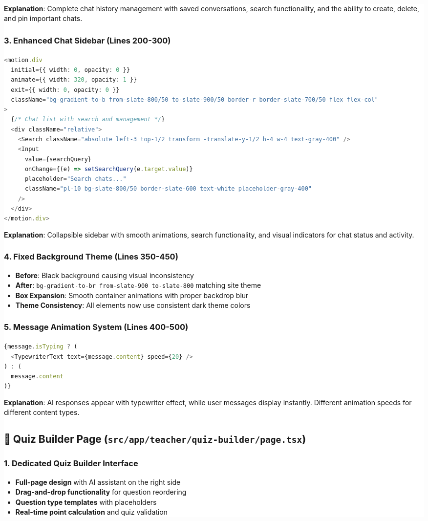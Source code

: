 ```typescript
```

**Explanation**: Complete chat history management with saved conversations, search functionality, and the ability to create, delete, and pin important chats.

### 3. Enhanced Chat Sidebar (Lines 200-300)
```typescript
<motion.div
  initial={{ width: 0, opacity: 0 }}
  animate={{ width: 320, opacity: 1 }}
  exit={{ width: 0, opacity: 0 }}
  className="bg-gradient-to-b from-slate-800/50 to-slate-900/50 border-r border-slate-700/50 flex flex-col"
>
  {/* Chat list with search and management */}
  <div className="relative">
    <Search className="absolute left-3 top-1/2 transform -translate-y-1/2 h-4 w-4 text-gray-400" />
    <Input
      value={searchQuery}
      onChange={(e) => setSearchQuery(e.target.value)}
      placeholder="Search chats..."
      className="pl-10 bg-slate-800/50 border-slate-600 text-white placeholder-gray-400"
    />
  </div>
</motion.div>
```

**Explanation**: Collapsible sidebar with smooth animations, search functionality, and visual indicators for chat status and activity.

### 4. Fixed Background Theme (Lines 350-450)
- **Before**: Black background causing visual inconsistency
- **After**: `bg-gradient-to-br from-slate-900 to-slate-800` matching site theme
- **Box Expansion**: Smooth container animations with proper backdrop blur
- **Theme Consistency**: All elements now use consistent dark theme colors

### 5. Message Animation System (Lines 400-500)
```typescript
{message.isTyping ? (
  <TypewriterText text={message.content} speed={20} />
) : (
  message.content
)}
```

**Explanation**: AI responses appear with typewriter effect, while user messages display instantly. Different animation speeds for different content types.

## 🧪 Quiz Builder Page (`src/app/teacher/quiz-builder/page.tsx`)

### 1. Dedicated Quiz Builder Interface
- **Full-page design** with AI assistant on the right side
- **Drag-and-drop functionality** for question reordering
- **Question type templates** with placeholders
- **Real-time point calculation** and quiz validation
